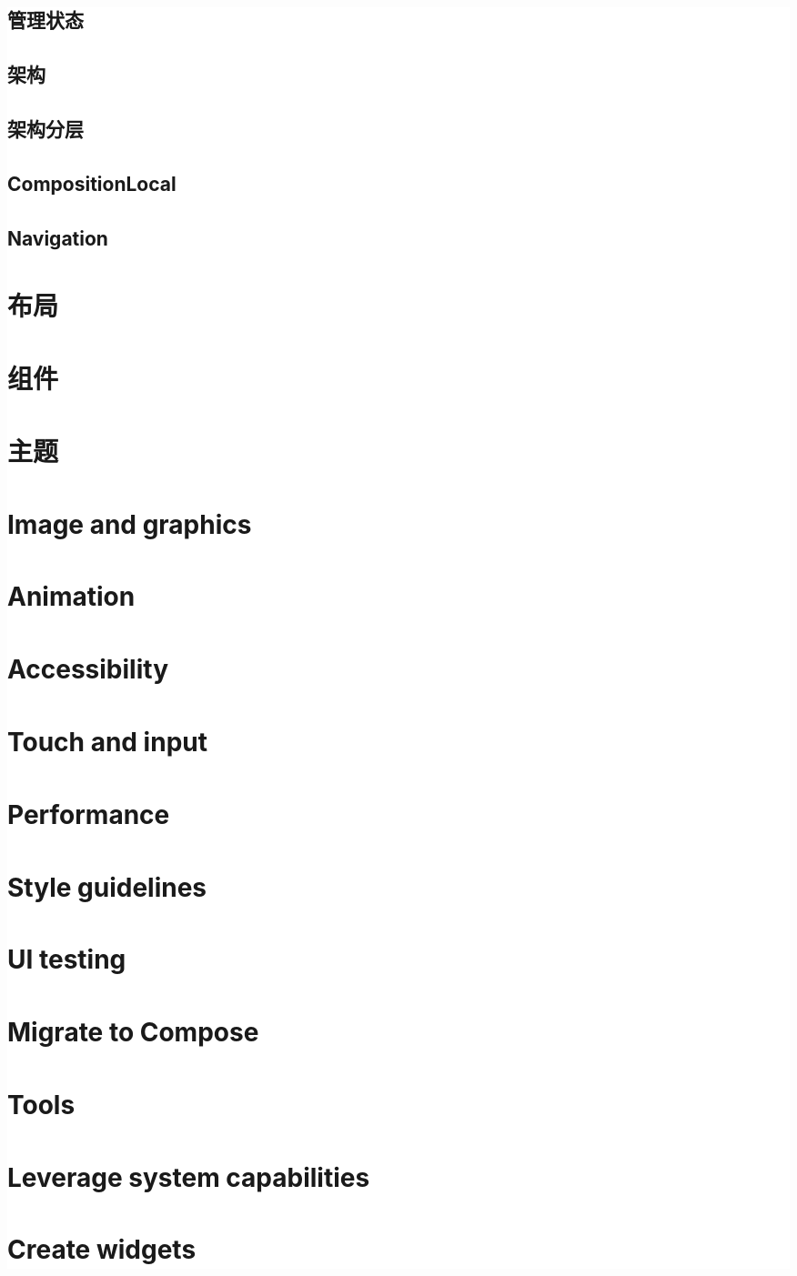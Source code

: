 ## 管理状态

## 架构

## 架构分层

## CompositionLocal

## Navigation



# 布局



# 组件





# 主题

# Image and graphics

# Animation

# Accessibility

# Touch and input

# Performance

# Style guidelines

# UI testing

# Migrate to Compose

# Tools

# Leverage system capabilities

# Create widgets